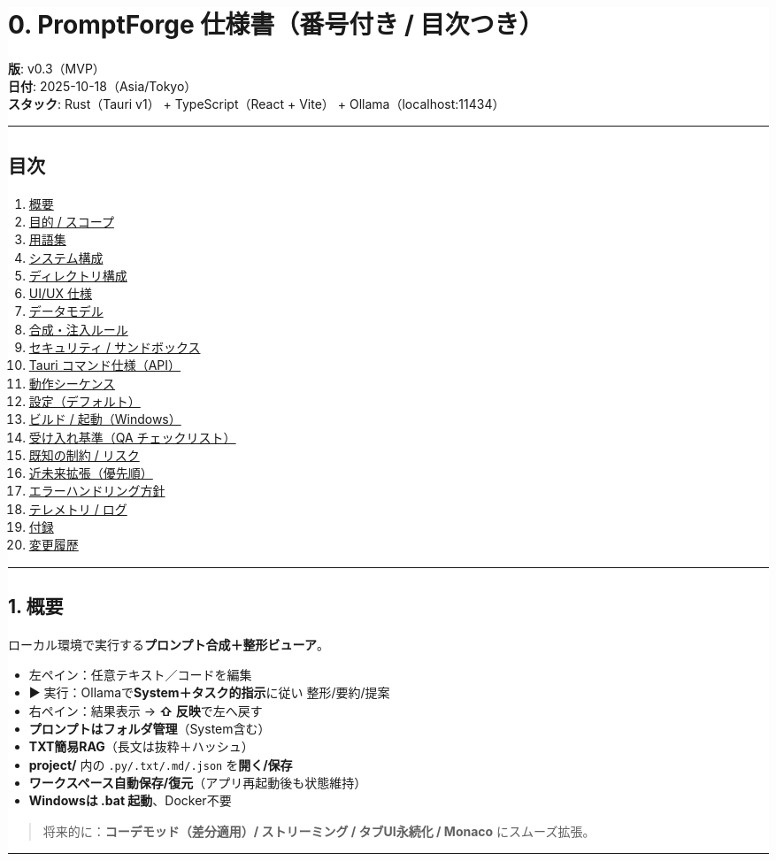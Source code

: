 # 0. PromptForge 仕様書（番号付き / 目次つき）

**版**: v0.3（MVP）  
**日付**: 2025-10-18（Asia/Tokyo）  
**スタック**: Rust（Tauri v1） + TypeScript（React + Vite） + Ollama（localhost:11434）

---

## 目次

1. [概要](#1-概要)
2. [目的 / スコープ](#2-目的--スコープ)
3. [用語集](#3-用語集)
4. [システム構成](#4-システム構成)
5. [ディレクトリ構成](#5-ディレクトリ構成)
6. [UI/UX 仕様](#6-uiux-仕様)
7. [データモデル](#7-データモデル)
8. [合成・注入ルール](#8-合成注入ルール)
9. [セキュリティ / サンドボックス](#9-セキュリティ--サンドボックス)
10. [Tauri コマンド仕様（API）](#10-tauri-コマンド仕様api)
11. [動作シーケンス](#11-動作シーケンス)
12. [設定（デフォルト）](#12-設定デフォルト)
13. [ビルド / 起動（Windows）](#13-ビルド--起動windows)
14. [受け入れ基準（QA チェックリスト）](#14-受け入れ基準qa-チェックリスト)
15. [既知の制約 / リスク](#15-既知の制約--リスク)
16. [近未来拡張（優先順）](#16-近未来拡張優先順)
17. [エラーハンドリング方針](#17-エラーハンドリング方針)
18. [テレメトリ / ログ](#18-テレメトリ--ログ)
19. [付録](#19-付録)
20. [変更履歴](#20-変更履歴)

---

## 1. 概要

ローカル環境で実行する**プロンプト合成＋整形ビューア**。  

- 左ペイン：任意テキスト／コードを編集  
- ▶ 実行：Ollamaで**System＋タスク的指示**に従い
  整形/要約/提案
- 右ペイン：結果表示 →
  **⇧ 反映**で左へ戻す
- **プロンプトはフォルダ管理**（System含む）
- **TXT簡易RAG**（長文は抜粋＋ハッシュ）
- **project/** 内の `.py/.txt/.md/.json`
  を**開く/保存**
- **ワークスペース自動保存/復元**（アプリ再起動後も状態維持）
- **Windowsは .bat 起動**、Docker不要

> 将来的に：**コーデモッド（差分適用）/ ストリーミング / タブUI永続化 / Monaco** にスムーズ拡張。

---